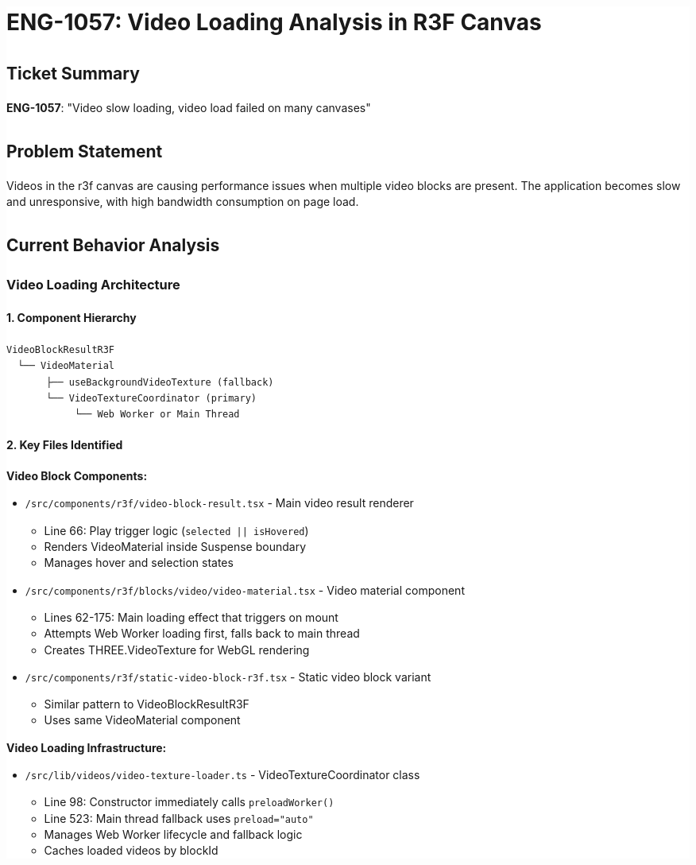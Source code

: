 # ENG-1057: Video Loading Analysis in R3F Canvas

## Ticket Summary

**ENG-1057**: "Video slow loading, video load failed on many canvases"

## Problem Statement

Videos in the r3f canvas are causing performance issues when multiple video blocks are present. The application becomes slow and unresponsive, with high bandwidth consumption on page load.

## Current Behavior Analysis

### Video Loading Architecture

#### 1. Component Hierarchy

```
VideoBlockResultR3F
  └── VideoMaterial
       ├── useBackgroundVideoTexture (fallback)
       └── VideoTextureCoordinator (primary)
            └── Web Worker or Main Thread
```

#### 2. Key Files Identified

**Video Block Components:**

- `/src/components/r3f/video-block-result.tsx` - Main video result renderer

  - Line 66: Play trigger logic (`selected || isHovered`)
  - Renders VideoMaterial inside Suspense boundary
  - Manages hover and selection states

- `/src/components/r3f/blocks/video/video-material.tsx` - Video material component

  - Lines 62-175: Main loading effect that triggers on mount
  - Attempts Web Worker loading first, falls back to main thread
  - Creates THREE.VideoTexture for WebGL rendering

- `/src/components/r3f/static-video-block-r3f.tsx` - Static video block variant
  - Similar pattern to VideoBlockResultR3F
  - Uses same VideoMaterial component

**Video Loading Infrastructure:**

- `/src/lib/videos/video-texture-loader.ts` - VideoTextureCoordinator class

  - Line 98: Constructor immediately calls `preloadWorker()`
  - Line 523: Main thread fallback uses `preload="auto"`
  - Manages Web Worker lifecycle and fallback logic
  - Caches loaded videos by blockId
